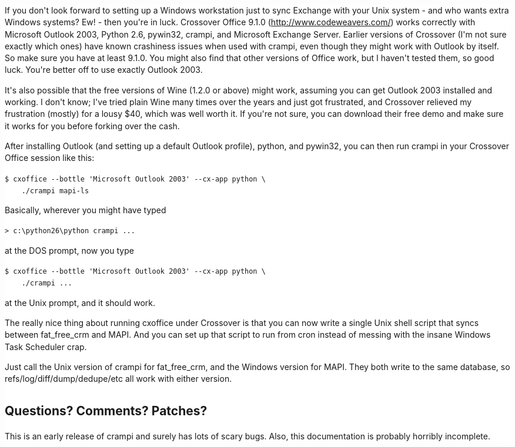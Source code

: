 If you don't look forward to setting up a Windows
workstation just to sync Exchange with your Unix system -
and who wants extra Windows systems?  Ew! - then you're in
luck.  Crossover Office 9.1.0 (http://www.codeweavers.com/)
works correctly with Microsoft Outlook 2003, Python 2.6,
pywin32, crampi, and Microsoft Exchange Server.  Earlier
versions of Crossover (I'm not sure exactly which ones)
have known crashiness issues when used with crampi, even
though they might work with Outlook by itself.  So make
sure you have at least 9.1.0.  You might also find that
other versions of Office work, but I haven't tested them,
so good luck.  You're better off to use exactly Outlook
2003.

It's also possible that the free versions of Wine (1.2.0 or
above) might work, assuming you can get Outlook 2003
installed and working.  I don't know; I've tried plain Wine
many times over the years and just got frustrated, and
Crossover relieved my frustration (mostly) for a lousy $40,
which was well worth it.  If you're not sure, you can
download their free demo and make sure it works for you
before forking over the cash.

After installing Outlook (and setting up a default Outlook
profile), python, and pywin32, you can then run crampi in
your Crossover Office session like this:

	$ cxoffice --bottle 'Microsoft Outlook 2003' --cx-app python \
		./crampi mapi-ls
		
Basically, wherever you might have typed

	> c:\python26\python crampi ...
	
at the DOS prompt, now you type

	$ cxoffice --bottle 'Microsoft Outlook 2003' --cx-app python \
		./crampi ...
		
at the Unix prompt, and it should work.

The really nice thing about running cxoffice under
Crossover is that you can now write a single
Unix shell script that syncs between fat_free_crm and MAPI. 
And you can set up that script to run from cron instead of
messing with the insane Windows Task Scheduler crap.

Just call the Unix version of crampi for fat_free_crm, and
the Windows version for MAPI.  They both write to the same
database, so refs/log/diff/dump/dedupe/etc all work with
either version.


Questions?  Comments?  Patches?
-------------------------------

This is an early release of crampi and surely has lots
of scary bugs.  Also, this documentation is probably
horribly incomplete.
